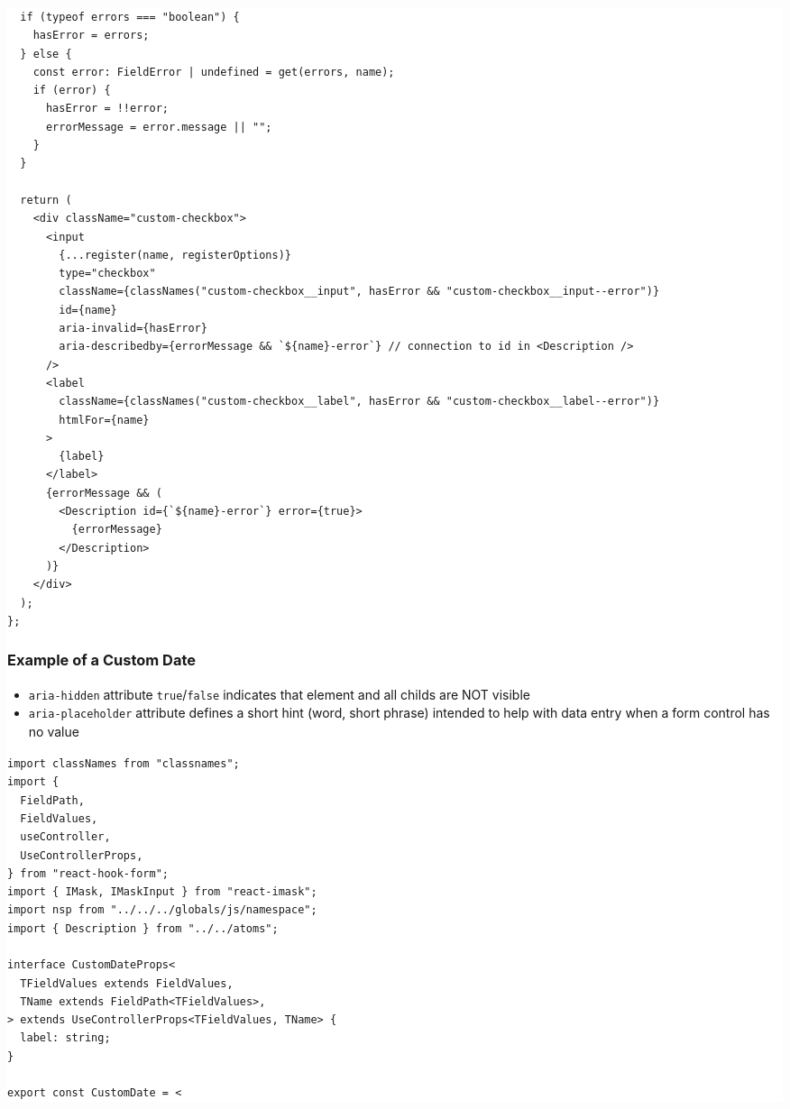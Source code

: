 ```TSX
  if (typeof errors === "boolean") {
    hasError = errors;
  } else {
    const error: FieldError | undefined = get(errors, name);
    if (error) {
      hasError = !!error;
      errorMessage = error.message || "";
    }
  }

  return (
    <div className="custom-checkbox">
      <input
        {...register(name, registerOptions)}
        type="checkbox"
        className={classNames("custom-checkbox__input", hasError && "custom-checkbox__input--error")}
        id={name}
        aria-invalid={hasError}
        aria-describedby={errorMessage && `${name}-error`} // connection to id in <Description />
      />
      <label
        className={classNames("custom-checkbox__label", hasError && "custom-checkbox__label--error")}
        htmlFor={name}
      >
        {label}
      </label>
      {errorMessage && (
        <Description id={`${name}-error`} error={true}>
          {errorMessage}
        </Description>
      )}
    </div>
  );
};
```

### Example of a Custom Date

- `aria-hidden` attribute `true`/`false` indicates that element and all childs are NOT visible
- `aria-placeholder` attribute defines a short hint (word, short phrase) intended to help with data entry when a form control has no value

```TSX
import classNames from "classnames";
import {
  FieldPath,
  FieldValues,
  useController,
  UseControllerProps,
} from "react-hook-form";
import { IMask, IMaskInput } from "react-imask";
import nsp from "../../../globals/js/namespace";
import { Description } from "../../atoms";

interface CustomDateProps<
  TFieldValues extends FieldValues,
  TName extends FieldPath<TFieldValues>,
> extends UseControllerProps<TFieldValues, TName> {
  label: string;
}

export const CustomDate = <
```